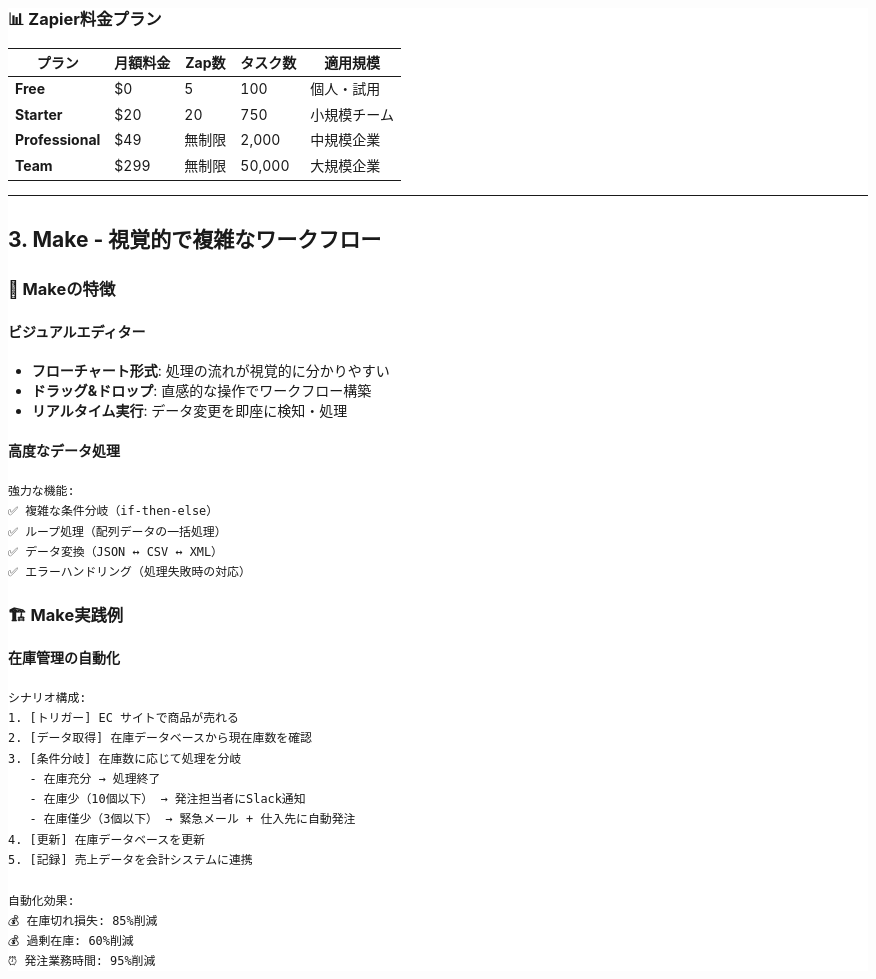 ### 📊 Zapier料金プラン

| プラン | 月額料金 | Zap数 | タスク数 | 適用規模 |
|--------|----------|-------|----------|----------|
| **Free** | $0 | 5 | 100 | 個人・試用 |
| **Starter** | $20 | 20 | 750 | 小規模チーム |
| **Professional** | $49 | 無制限 | 2,000 | 中規模企業 |
| **Team** | $299 | 無制限 | 50,000 | 大規模企業 |

---

## 3. Make - 視覚的で複雑なワークフロー

### 🎨 Makeの特徴

#### ビジュアルエディター
- **フローチャート形式**: 処理の流れが視覚的に分かりやすい
- **ドラッグ&ドロップ**: 直感的な操作でワークフロー構築
- **リアルタイム実行**: データ変更を即座に検知・処理

#### 高度なデータ処理
```
強力な機能:
✅ 複雑な条件分岐（if-then-else）
✅ ループ処理（配列データの一括処理）
✅ データ変換（JSON ↔ CSV ↔ XML）
✅ エラーハンドリング（処理失敗時の対応）
```

### 🏗️ Make実践例

#### 在庫管理の自動化
```
シナリオ構成:
1. [トリガー] EC サイトで商品が売れる
2. [データ取得] 在庫データベースから現在庫数を確認
3. [条件分岐] 在庫数に応じて処理を分岐
   - 在庫充分 → 処理終了
   - 在庫少（10個以下） → 発注担当者にSlack通知
   - 在庫僅少（3個以下） → 緊急メール + 仕入先に自動発注
4. [更新] 在庫データベースを更新
5. [記録] 売上データを会計システムに連携

自動化効果:
💰 在庫切れ損失: 85%削減
💰 過剰在庫: 60%削減  
⏰ 発注業務時間: 95%削減
```

